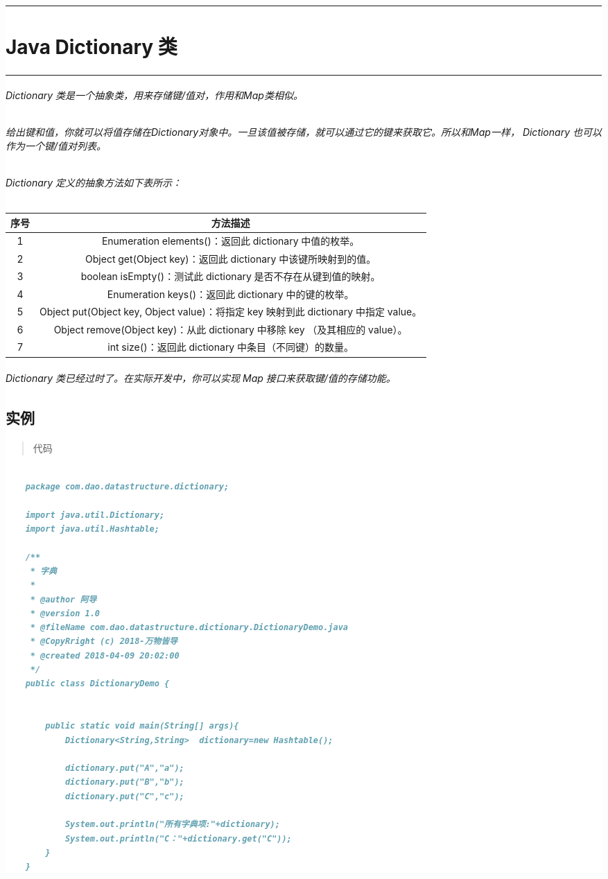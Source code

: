 ***


# Java Dictionary 类

***

###### Dictionary 类是一个抽象类，用来存储键/值对，作用和Map类相似。

###### 给出键和值，你就可以将值存储在Dictionary对象中。一旦该值被存储，就可以通过它的键来获取它。所以和Map一样， Dictionary 也可以作为一个键/值对列表。

###### Dictionary 定义的抽象方法如下表所示：

| 序号 | 方法描述 | 
|:----------:|:------:|
|  1  |	Enumeration elements()：返回此 dictionary 中值的枚举。|
|  2  |	Object get(Object key)：返回此 dictionary 中该键所映射到的值。|
|  3  |	boolean isEmpty()：测试此 dictionary 是否不存在从键到值的映射。|
|  4  |	Enumeration keys()：返回此 dictionary 中的键的枚举。|
|  5  |	Object put(Object key, Object value)：将指定 key 映射到此 dictionary 中指定 value。|
|  6  |	Object remove(Object key)：从此 dictionary 中移除 key （及其相应的 value）。|
|  7  |	int size()：返回此 dictionary 中条目（不同键）的数量。|

###### Dictionary 类已经过时了。在实际开发中，你可以实现 Map 接口来获取键/值的存储功能。

## 实例

> 代码

```markdown
    
    package com.dao.datastructure.dictionary;
    
    import java.util.Dictionary;
    import java.util.Hashtable;
    
    /**
     * 字典
     *
     * @author 阿导
     * @version 1.0
     * @fileName com.dao.datastructure.dictionary.DictionaryDemo.java
     * @CopyRright (c) 2018-万物皆导
     * @created 2018-04-09 20:02:00
     */
    public class DictionaryDemo {
    
    
        public static void main(String[] args){
            Dictionary<String,String>  dictionary=new Hashtable();
    
            dictionary.put("A","a");
            dictionary.put("B","b");
            dictionary.put("C","c");
    
            System.out.println("所有字典项:"+dictionary);
            System.out.println("C："+dictionary.get("C"));
        }
    }
```